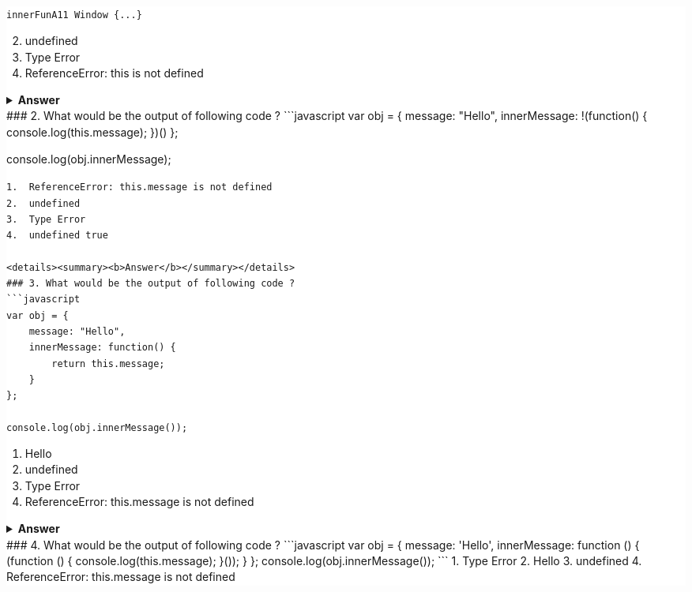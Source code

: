     innerFunA11 Window {...}
2.  undefined 
3.  Type Error
4.  ReferenceError: this is not defined 
	
<details><summary><b>Answer</b></summary></details>
### 2. What would be the output of following code ?
```javascript
var obj = {
	message: "Hello",
	innerMessage: !(function() {
		console.log(this.message);
	})()
};
	
console.log(obj.innerMessage);
```
1.  ReferenceError: this.message is not defined 
2.  undefined 
3.  Type Error
4.  undefined true
	
<details><summary><b>Answer</b></summary></details>
### 3. What would be the output of following code ?
```javascript
var obj = {
	message: "Hello",
	innerMessage: function() {
		return this.message;
	}
};
	
console.log(obj.innerMessage());
```
1.  Hello 
2.  undefined 
3.  Type Error
4.  ReferenceError: this.message is not defined
	
<details><summary><b>Answer</b></summary></details>
### 4. What would be the output of following code ?
```javascript
var obj = {
  message: 'Hello',
  innerMessage: function () {
    (function () {
      console.log(this.message);
    }());
  }
};
console.log(obj.innerMessage());
```
1.  Type Error 
2.  Hello 
3.  undefined
4.  ReferenceError: this.message is not defined
	